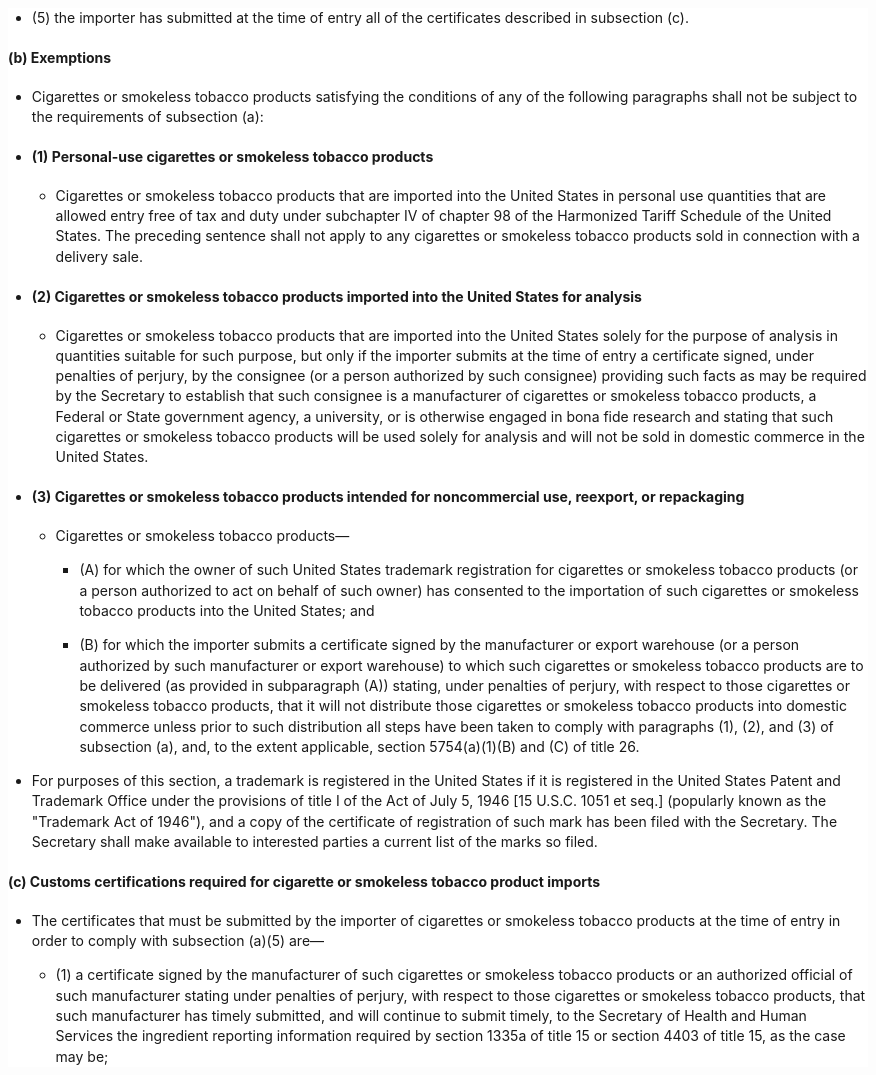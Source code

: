   * (5) the importer has submitted at the time of entry all of the certificates described in subsection (c).

#### (b) Exemptions
* Cigarettes or smokeless tobacco products satisfying the conditions of any of the following paragraphs shall not be subject to the requirements of subsection (a):

* #### (1) Personal-use cigarettes or smokeless tobacco products
  * Cigarettes or smokeless tobacco products that are imported into the United States in personal use quantities that are allowed entry free of tax and duty under subchapter IV of chapter 98 of the Harmonized Tariff Schedule of the United States. The preceding sentence shall not apply to any cigarettes or smokeless tobacco products sold in connection with a delivery sale.

* #### (2) Cigarettes or smokeless tobacco products imported into the United States for analysis
  * Cigarettes or smokeless tobacco products that are imported into the United States solely for the purpose of analysis in quantities suitable for such purpose, but only if the importer submits at the time of entry a certificate signed, under penalties of perjury, by the consignee (or a person authorized by such consignee) providing such facts as may be required by the Secretary to establish that such consignee is a manufacturer of cigarettes or smokeless tobacco products, a Federal or State government agency, a university, or is otherwise engaged in bona fide research and stating that such cigarettes or smokeless tobacco products will be used solely for analysis and will not be sold in domestic commerce in the United States.

* #### (3) Cigarettes or smokeless tobacco products intended for noncommercial use, reexport, or repackaging
  * Cigarettes or smokeless tobacco products—

    * (A) for which the owner of such United States trademark registration for cigarettes or smokeless tobacco products (or a person authorized to act on behalf of such owner) has consented to the importation of such cigarettes or smokeless tobacco products into the United States; and

    * (B) for which the importer submits a certificate signed by the manufacturer or export warehouse (or a person authorized by such manufacturer or export warehouse) to which such cigarettes or smokeless tobacco products are to be delivered (as provided in subparagraph (A)) stating, under penalties of perjury, with respect to those cigarettes or smokeless tobacco products, that it will not distribute those cigarettes or smokeless tobacco products into domestic commerce unless prior to such distribution all steps have been taken to comply with paragraphs (1), (2), and (3) of subsection (a), and, to the extent applicable, section 5754(a)(1)(B) and (C) of title 26.


* For purposes of this section, a trademark is registered in the United States if it is registered in the United States Patent and Trademark Office under the provisions of title I of the Act of July 5, 1946 [15 U.S.C. 1051 et seq.] (popularly known as the "Trademark Act of 1946"), and a copy of the certificate of registration of such mark has been filed with the Secretary. The Secretary shall make available to interested parties a current list of the marks so filed.

#### (c) Customs certifications required for cigarette or smokeless tobacco product imports
* The certificates that must be submitted by the importer of cigarettes or smokeless tobacco products at the time of entry in order to comply with subsection (a)(5) are—

  * (1) a certificate signed by the manufacturer of such cigarettes or smokeless tobacco products or an authorized official of such manufacturer stating under penalties of perjury, with respect to those cigarettes or smokeless tobacco products, that such manufacturer has timely submitted, and will continue to submit timely, to the Secretary of Health and Human Services the ingredient reporting information required by section 1335a of title 15 or section 4403 of title 15, as the case may be;
